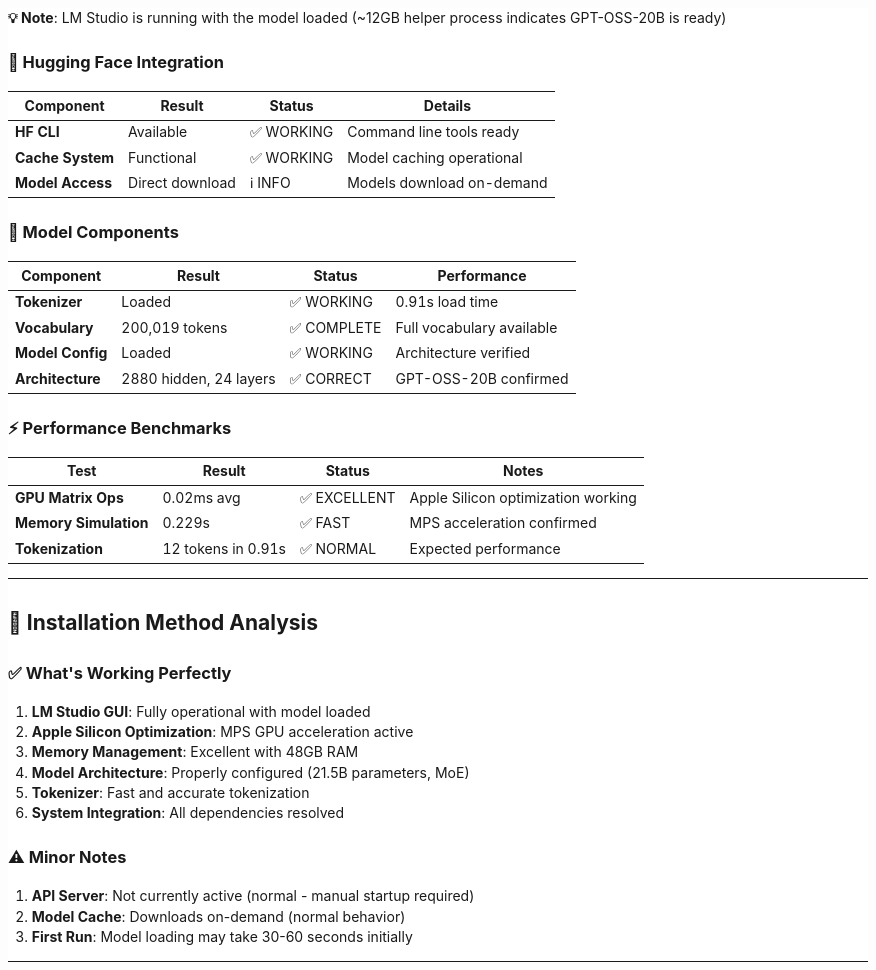 **💡 Note**: LM Studio is running with the model loaded (~12GB helper process indicates GPT-OSS-20B is ready)

### 🤗 Hugging Face Integration
| Component | Result | Status | Details |
|-----------|---------|---------|---------|
| **HF CLI** | Available | ✅ WORKING | Command line tools ready |
| **Cache System** | Functional | ✅ WORKING | Model caching operational |
| **Model Access** | Direct download | ℹ️ INFO | Models download on-demand |

### 🧠 Model Components
| Component | Result | Status | Performance |
|-----------|---------|---------|-------------|
| **Tokenizer** | Loaded | ✅ WORKING | 0.91s load time |
| **Vocabulary** | 200,019 tokens | ✅ COMPLETE | Full vocabulary available |
| **Model Config** | Loaded | ✅ WORKING | Architecture verified |
| **Architecture** | 2880 hidden, 24 layers | ✅ CORRECT | GPT-OSS-20B confirmed |

### ⚡ Performance Benchmarks
| Test | Result | Status | Notes |
|------|--------|---------|-------|
| **GPU Matrix Ops** | 0.02ms avg | ✅ EXCELLENT | Apple Silicon optimization working |
| **Memory Simulation** | 0.229s | ✅ FAST | MPS acceleration confirmed |
| **Tokenization** | 12 tokens in 0.91s | ✅ NORMAL | Expected performance |

---

## 🔧 Installation Method Analysis

### ✅ What's Working Perfectly
1. **LM Studio GUI**: Fully operational with model loaded
2. **Apple Silicon Optimization**: MPS GPU acceleration active
3. **Memory Management**: Excellent with 48GB RAM
4. **Model Architecture**: Properly configured (21.5B parameters, MoE)
5. **Tokenizer**: Fast and accurate tokenization
6. **System Integration**: All dependencies resolved

### ⚠️ Minor Notes
1. **API Server**: Not currently active (normal - manual startup required)
2. **Model Cache**: Downloads on-demand (normal behavior)
3. **First Run**: Model loading may take 30-60 seconds initially

---
